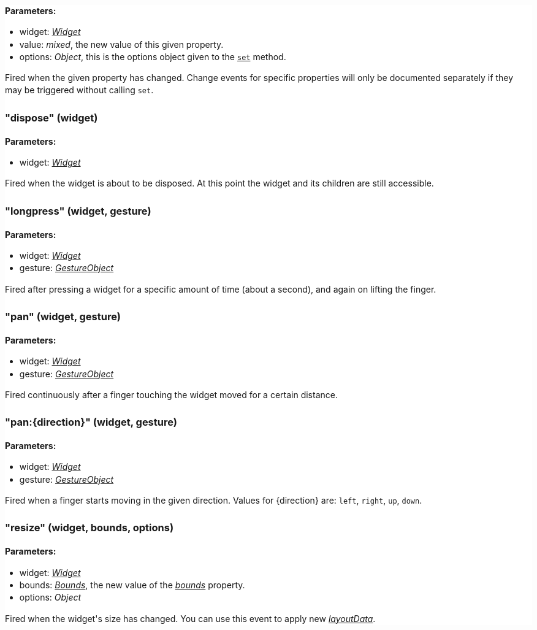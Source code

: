 **Parameters:**

- widget: *[Widget](Widget.md)*
- value: *mixed*, the new value of this given property.
- options: *Object*, this is the options object given to the [`set`](#set) method.

Fired when the given property has changed. Change events for specific properties will only be documented separately if they may be triggered without calling `set`.

### "dispose" (widget)

**Parameters:**

- widget: *[Widget](Widget.md)*

Fired when the widget is about to be disposed. At this point the widget and its children are still accessible.

### "longpress" (widget, gesture)

**Parameters:**

- widget: *[Widget](Widget.md)*
- gesture: *[GestureObject](../types.md#GestureObject)*

Fired after pressing a widget for a specific amount of time (about a second), and again on lifting the finger.

### "pan" (widget, gesture)

**Parameters:**

- widget: *[Widget](Widget.md)*
- gesture: *[GestureObject](../types.md#GestureObject)*

Fired continuously after a finger touching the widget moved for a certain distance.

### "pan:{direction}" (widget, gesture)

**Parameters:**

- widget: *[Widget](Widget.md)*
- gesture: *[GestureObject](../types.md#GestureObject)*

Fired when a finger starts moving in the given direction. Values for {direction} are: `left`, `right`, `up`, `down`.

### "resize" (widget, bounds, options)

**Parameters:**

- widget: *[Widget](Widget.md)*
- bounds: *[Bounds](../types.md#Bounds)*, the new value of the [*bounds*](#bounds) property.
- options: *Object*

Fired when the widget's size has changed. You can use this event to apply new [*layoutData*](#layoutData).
